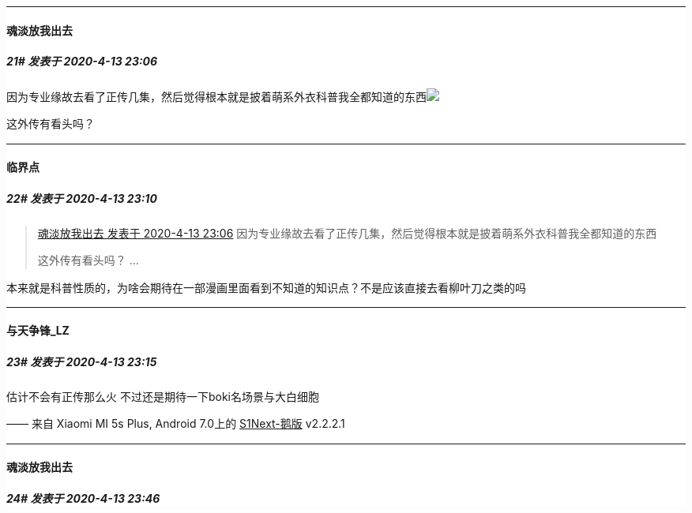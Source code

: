 





*****

####  魂淡放我出去  
##### 21#       发表于 2020-4-13 23:06




因为专业缘故去看了正传几集，然后觉得根本就是披着萌系外衣科普我全都知道的东西<img src="https://static.saraba1st.com/image/smiley/face2017/001.png" referrerpolicy="no-referrer">

这外传有看头吗？







*****

####  临界点  
##### 22#       发表于 2020-4-13 23:10



<blockquote><a href="httphttps://bbs.saraba1st.com/2b/forum.php?mod=redirect&amp;goto=findpost&amp;pid=47070416&amp;ptid=1923972" target="_blank">魂淡放我出去 发表于 2020-4-13 23:06</a>
因为专业缘故去看了正传几集，然后觉得根本就是披着萌系外衣科普我全都知道的东西

这外传有看头吗？ ...</blockquote>
本来就是科普性质的，为啥会期待在一部漫画里面看到不知道的知识点？不是应该直接去看柳叶刀之类的吗







*****

####  与天争锋_LZ  
##### 23#       发表于 2020-4-13 23:15




估计不会有正传那么火
不过还是期待一下boki名场景与大白细胞

—— 来自 Xiaomi MI 5s Plus, Android 7.0上的 [S1Next-鹅版](https://github.com/ykrank/S1-Next/releases) v2.2.2.1







*****

####  魂淡放我出去  
##### 24#       发表于 2020-4-13 23:46
